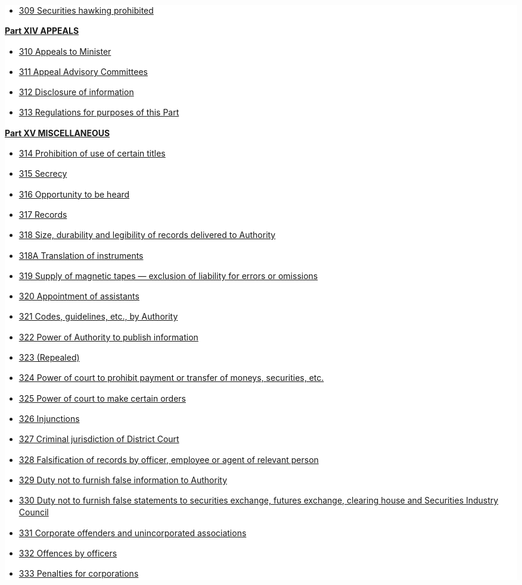 - [309 Securities hawking prohibited](#Securities-hawking-prohibited)

[**Part XIV APPEALS**](#Part-XIV)

- [310 Appeals to Minister](#Appeals-to-Minister)

- [311 Appeal Advisory Committees](#Appeal-Advisory-Committees)

- [312 Disclosure of information](#Disclosure-of-information)

- [313 Regulations for purposes of this Part](#Regulations-for-purposes-of-this-Part)

[**Part XV MISCELLANEOUS**](#Part-XV)

- [314 Prohibition of use of certain titles](#Prohibition-of-use-of-certain-titles)

- [315 Secrecy](#Secrecy)

- [316 Opportunity to be heard](#Opportunity-to-be-heard)

- [317 Records](#Records)

- [318 Size, durability and legibility of records delivered to Authority](#Size-durability-and-legibility-of-records-delivered-to-Authority)

- [318A Translation of instruments](#Translation-of-instruments)

- [319 Supply of magnetic tapes — exclusion of liability for errors or omissions](#Supply-of-magnetic-tapes-—-exclusion-of-liability-for-errors-or-omissions)

- [320 Appointment of assistants](#Appointment-of-assistants)

- [321 Codes, guidelines, etc., by Authority](#Codes-guidelines-etc-by-Authority)

- [322 Power of Authority to publish information](#Power-of-Authority-to-publish-information)

- [323 (Repealed)](#Repealed)

- [324 Power of court to prohibit payment or transfer of moneys, securities, etc.](#Power-of-court-to-prohibit-payment-or-transfer-of-moneys-securities-etc)

- [325 Power of court to make certain orders](#Power-of-court-to-make-certain-orders)

- [326 Injunctions](#Injunctions)

- [327 Criminal jurisdiction of District Court](#Criminal-jurisdiction-of-District-Court)

- [328 Falsification of records by officer, employee or agent of relevant person](#Falsification-of-records-by-officer-employee-or-agent-of-relevant-person)

- [329 Duty not to furnish false information to Authority](#Duty-not-to-furnish-false-information-to-Authority)

- [330 Duty not to furnish false statements to securities exchange, futures exchange, clearing house and Securities Industry Council](#Duty-not-to-furnish-false-statements-to-securities-exchange-futures-exchange-clearing-house-and-Securities-Industry-Council)

- [331 Corporate offenders and unincorporated associations](#Corporate-offenders-and-unincorporated-associations)

- [332 Offences by officers](#Offences-by-officers)

- [333 Penalties for corporations](#Penalties-for-corporations)
